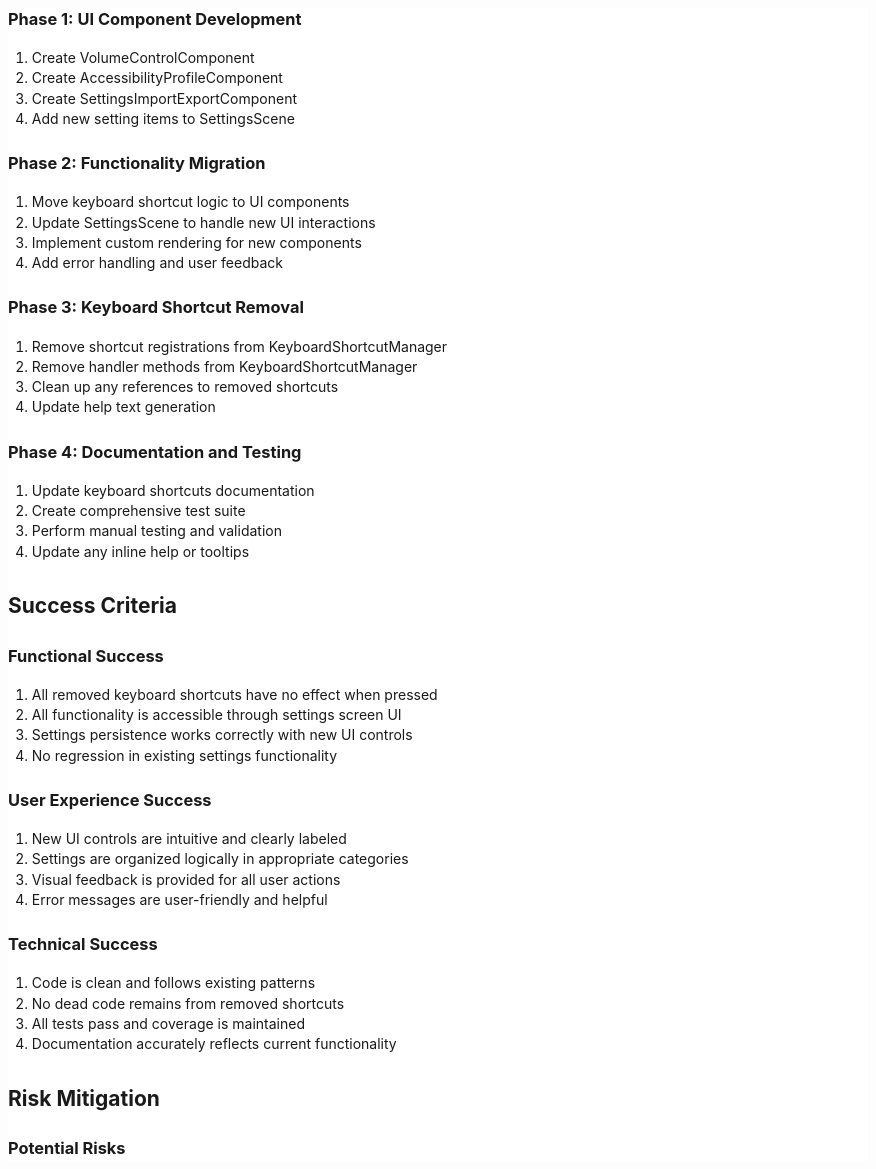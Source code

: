 ### Phase 1: UI Component Development
1. Create VolumeControlComponent
2. Create AccessibilityProfileComponent  
3. Create SettingsImportExportComponent
4. Add new setting items to SettingsScene

### Phase 2: Functionality Migration
1. Move keyboard shortcut logic to UI components
2. Update SettingsScene to handle new UI interactions
3. Implement custom rendering for new components
4. Add error handling and user feedback

### Phase 3: Keyboard Shortcut Removal
1. Remove shortcut registrations from KeyboardShortcutManager
2. Remove handler methods from KeyboardShortcutManager
3. Clean up any references to removed shortcuts
4. Update help text generation

### Phase 4: Documentation and Testing
1. Update keyboard shortcuts documentation
2. Create comprehensive test suite
3. Perform manual testing and validation
4. Update any inline help or tooltips

## Success Criteria

### Functional Success
1. All removed keyboard shortcuts have no effect when pressed
2. All functionality is accessible through settings screen UI
3. Settings persistence works correctly with new UI controls
4. No regression in existing settings functionality

### User Experience Success
1. New UI controls are intuitive and clearly labeled
2. Settings are organized logically in appropriate categories
3. Visual feedback is provided for all user actions
4. Error messages are user-friendly and helpful

### Technical Success
1. Code is clean and follows existing patterns
2. No dead code remains from removed shortcuts
3. All tests pass and coverage is maintained
4. Documentation accurately reflects current functionality

## Risk Mitigation

### Potential Risks
